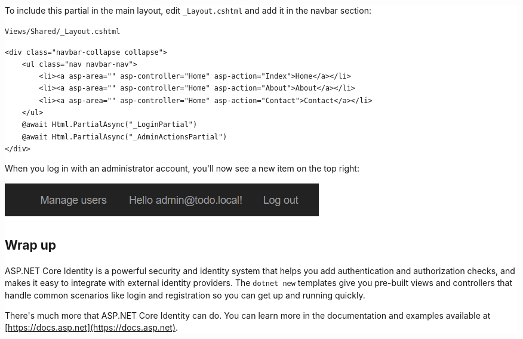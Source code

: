 To include this partial in the main layout, edit `_Layout.cshtml` and add it in the navbar section:

`Views/Shared/_Layout.cshtml`

```markup
<div class="navbar-collapse collapse">
    <ul class="nav navbar-nav">
        <li><a asp-area="" asp-controller="Home" asp-action="Index">Home</a></li>
        <li><a asp-area="" asp-controller="Home" asp-action="About">About</a></li>
        <li><a asp-area="" asp-controller="Home" asp-action="Contact">Contact</a></li>
    </ul>
    @await Html.PartialAsync("_LoginPartial")
    @await Html.PartialAsync("_AdminActionsPartial")
</div>
```

When you log in with an administrator account, you'll now see a new item on the top right:

![Manage Users link](../.gitbook/assets/manage-users.png)

## Wrap up

ASP.NET Core Identity is a powerful security and identity system that helps you add authentication and authorization checks, and makes it easy to integrate with external identity providers. The `dotnet new` templates give you pre-built views and controllers that handle common scenarios like login and registration so you can get up and running quickly.

There's much more that ASP.NET Core Identity can do. You can learn more in the documentation and examples available at [https://docs.asp.net](https://docs.asp.net).

